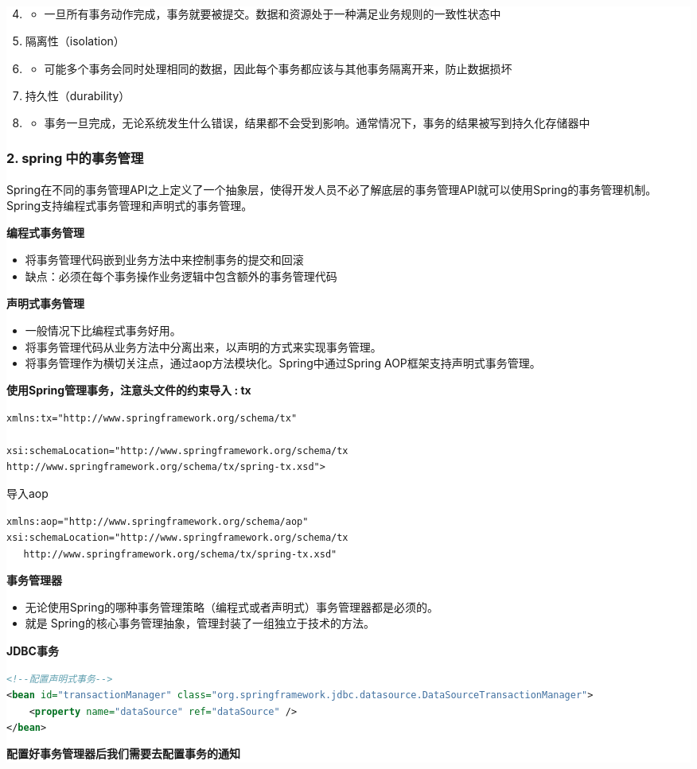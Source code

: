 4. - 一旦所有事务动作完成，事务就要被提交。数据和资源处于一种满足业务规则的一致性状态中

5. 隔离性（isolation）

6. - 可能多个事务会同时处理相同的数据，因此每个事务都应该与其他事务隔离开来，防止数据损坏

7. 持久性（durability）

8. - 事务一旦完成，无论系统发生什么错误，结果都不会受到影响。通常情况下，事务的结果被写到持久化存储器中

 

### 2. spring 中的事务管理

Spring在不同的事务管理API之上定义了一个抽象层，使得开发人员不必了解底层的事务管理API就可以使用Spring的事务管理机制。Spring支持编程式事务管理和声明式的事务管理。

**编程式事务管理**

- 将事务管理代码嵌到业务方法中来控制事务的提交和回滚
- 缺点：必须在每个事务操作业务逻辑中包含额外的事务管理代码

**声明式事务管理**

- 一般情况下比编程式事务好用。
- 将事务管理代码从业务方法中分离出来，以声明的方式来实现事务管理。
- 将事务管理作为横切关注点，通过aop方法模块化。Spring中通过Spring AOP框架支持声明式事务管理。

**使用Spring管理事务，注意头文件的约束导入 : tx**

```xml
xmlns:tx="http://www.springframework.org/schema/tx"

xsi:schemaLocation="http://www.springframework.org/schema/tx
http://www.springframework.org/schema/tx/spring-tx.xsd">
```

导入aop

```xml
xmlns:aop="http://www.springframework.org/schema/aop"
xsi:schemaLocation="http://www.springframework.org/schema/tx
   http://www.springframework.org/schema/tx/spring-tx.xsd"
```



**事务管理器**

- 无论使用Spring的哪种事务管理策略（编程式或者声明式）事务管理器都是必须的。
- 就是 Spring的核心事务管理抽象，管理封装了一组独立于技术的方法。

**JDBC事务**

```XML
<!--配置声明式事务-->
<bean id="transactionManager" class="org.springframework.jdbc.datasource.DataSourceTransactionManager">
    <property name="dataSource" ref="dataSource" />
</bean>
```

**配置好事务管理器后我们需要去配置事务的通知**
